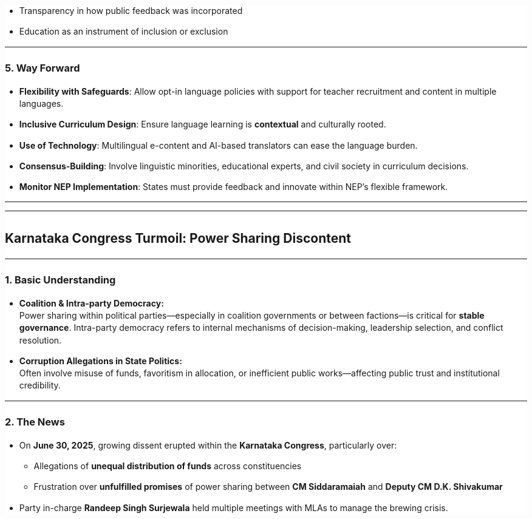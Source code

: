 * Transparency in how public feedback was incorporated

* Education as an instrument of inclusion or exclusion

---

### **5\. Way Forward**

* **Flexibility with Safeguards**: Allow opt-in language policies with support for teacher recruitment and content in multiple languages.

* **Inclusive Curriculum Design**: Ensure language learning is **contextual** and culturally rooted.

* **Use of Technology**: Multilingual e-content and AI-based translators can ease the language burden.

* **Consensus-Building**: Involve linguistic minorities, educational experts, and civil society in curriculum decisions.

* **Monitor NEP Implementation**: States must provide feedback and innovate within NEP’s flexible framework.

---

---

## **Karnataka Congress Turmoil: Power Sharing Discontent**

---

### **1\. Basic Understanding**

* **Coalition & Intra-party Democracy:**  
   Power sharing within political parties—especially in coalition governments or between factions—is critical for **stable governance**. Intra-party democracy refers to internal mechanisms of decision-making, leadership selection, and conflict resolution.

* **Corruption Allegations in State Politics:**  
   Often involve misuse of funds, favoritism in allocation, or inefficient public works—affecting public trust and institutional credibility.

---

### **2\. The News**

* On **June 30, 2025**, growing dissent erupted within the **Karnataka Congress**, particularly over:

  * Allegations of **unequal distribution of funds** across constituencies

  * Frustration over **unfulfilled promises** of power sharing between **CM Siddaramaiah** and **Deputy CM D.K. Shivakumar**

* Party in-charge **Randeep Singh Surjewala** held multiple meetings with MLAs to manage the brewing crisis.
